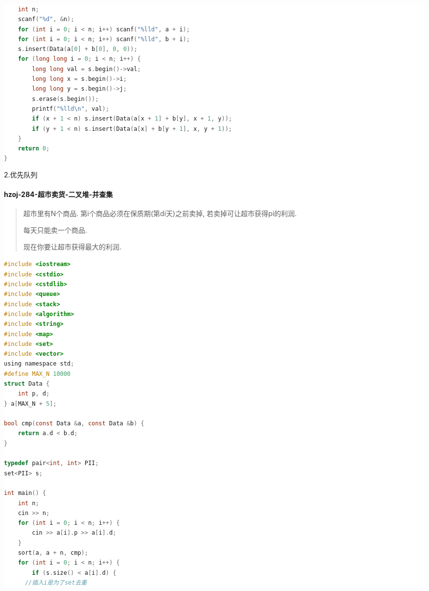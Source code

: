 ```c++
    int n;
    scanf("%d", &n);
    for (int i = 0; i < n; i++) scanf("%lld", a + i);
    for (int i = 0; i < n; i++) scanf("%lld", b + i);
    s.insert(Data(a[0] + b[0], 0, 0));
    for (long long i = 0; i < n; i++) {
        long long val = s.begin()->val;
        long long x = s.begin()->i;
        long long y = s.begin()->j;
        s.erase(s.begin());
        printf("%lld\n", val);
        if (x + 1 < n) s.insert(Data(a[x + 1] + b[y], x + 1, y));
        if (y + 1 < n) s.insert(Data(a[x] + b[y + 1], x, y + 1));
    }
    return 0;
}
```

2.优先队列





#### hzoj-284-超市卖货-二叉堆-并查集

> 超市里有N个商品. 第i个商品必须在保质期(第di天)之前卖掉, 若卖掉可让超市获得pi的利润.
>
> 每天只能卖一个商品.
>
> 现在你要让超市获得最大的利润.

```c
#include <iostream>
#include <cstdio>
#include <cstdlib>
#include <queue>
#include <stack>
#include <algorithm>
#include <string>
#include <map>
#include <set>
#include <vector>
using namespace std;
#define MAX_N 10000
struct Data {
    int p, d;
} a[MAX_N + 5];

bool cmp(const Data &a, const Data &b) {
    return a.d < b.d;
}

typedef pair<int, int> PII;
set<PII> s;

int main() {
    int n;
    cin >> n;
    for (int i = 0; i < n; i++) {
        cin >> a[i].p >> a[i].d;
    }
    sort(a, a + n, cmp);
    for (int i = 0; i < n; i++) {
        if (s.size() < a[i].d) {
      //插入i是为了set去重
```